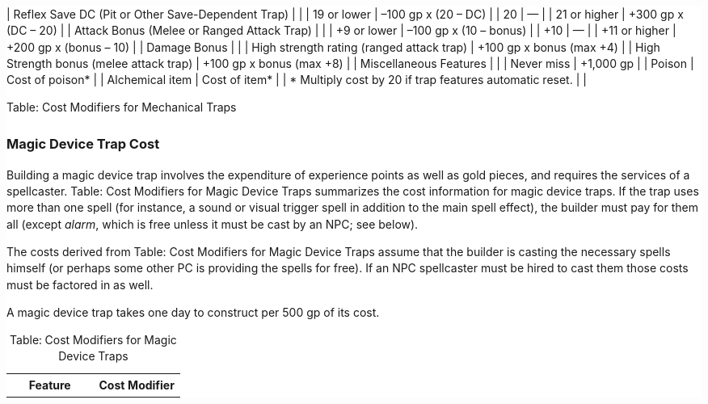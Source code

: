 | Reflex Save DC (Pit or Other Save-Dependent Trap)        |                                          |
| 19 or lower                                              | –100 gp x (20 – DC)                      |
| 20                                                       | —                                        |
| 21 or higher                                             | +300 gp x (DC – 20)                      |
| Attack Bonus (Melee or Ranged Attack Trap)               |                                          |
| +9 or lower                                              | –100 gp x (10 – bonus)                   |
| +10                                                      | —                                        |
| +11 or higher                                            | +200 gp x (bonus – 10)                   |
| Damage Bonus                                             |                                          |
| High strength rating (ranged attack trap)                | +100 gp x bonus (max +4)                 |
| High Strength bonus (melee attack trap)                  | +100 gp x bonus (max +8)                 |
| Miscellaneous Features                                   |                                          |
| Never miss                                               | +1,000 gp                                |
| Poison                                                   | Cost of poison\*                         |
| Alchemical item                                          | Cost of item\*                           |
| \* Multiply cost by 20 if trap features automatic reset. |                                          |

Table: Cost Modifiers for Mechanical Traps

### Magic Device Trap Cost

Building a magic device trap involves the expenditure of experience
points as well as gold pieces, and requires the services of a
spellcaster. Table: Cost Modifiers for Magic Device Traps summarizes the
cost information for magic device traps. If the trap uses more than one
spell (for instance, a sound or visual trigger spell in addition to the
main spell effect), the builder must pay for them all (except *alarm*,
which is free unless it must be cast by an NPC; see below).

The costs derived from Table: Cost Modifiers for Magic Device Traps
assume that the builder is casting the necessary spells himself (or
perhaps some other PC is providing the spells for free). If an NPC
spellcaster must be hired to cast them those costs must be factored in
as well.

A magic device trap takes one day to construct per 500 gp of its cost.

<table class="half-width-table">
<caption>Table: Cost Modifiers for Magic Device Traps</caption>
<colgroup>
<col style="width: 50%" />
<col style="width: 50%" />
</colgroup>
<tbody>
<tr class="header">
<th>Feature</th>
<th>Cost Modifier</th>
</tr>
